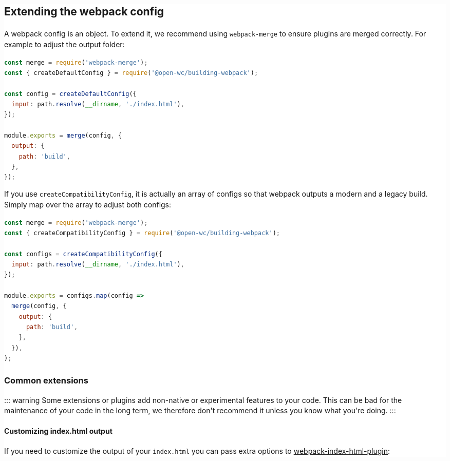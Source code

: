 ## Extending the webpack config

A webpack config is an object. To extend it, we recommend using `webpack-merge`
to ensure plugins are merged correctly. For example to adjust the output folder:

```javascript
const merge = require('webpack-merge');
const { createDefaultConfig } = require('@open-wc/building-webpack');

const config = createDefaultConfig({
  input: path.resolve(__dirname, './index.html'),
});

module.exports = merge(config, {
  output: {
    path: 'build',
  },
});
```

If you use `createCompatibilityConfig`, it is actually an array of configs so
that webpack outputs a modern and a legacy build. Simply map over the array to
adjust both configs:

```javascript
const merge = require('webpack-merge');
const { createCompatibilityConfig } = require('@open-wc/building-webpack');

const configs = createCompatibilityConfig({
  input: path.resolve(__dirname, './index.html'),
});

module.exports = configs.map(config =>
  merge(config, {
    output: {
      path: 'build',
    },
  }),
);
```

### Common extensions

::: warning Some extensions or plugins add non-native or experimental features
to your code. This can be bad for the maintenance of your code in the long term,
we therefore don't recommend it unless you know what you're doing. :::

#### Customizing index.html output

If you need to customize the output of your `index.html` you can pass extra
options to
[webpack-index-html-plugin](https://github.com/open-wc/open-wc/tree/master/packages/webpack-index-html-plugin):
